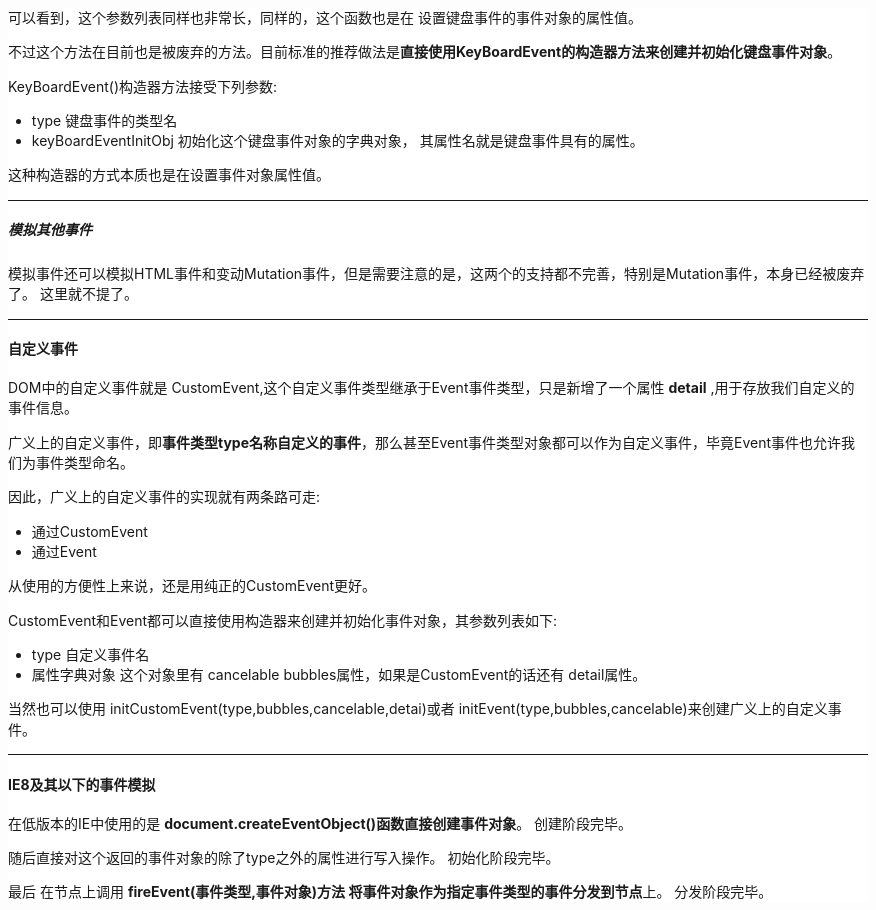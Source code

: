 可以看到，这个参数列表同样也非常长，同样的，这个函数也是在 设置键盘事件的事件对象的属性值。

不过这个方法在目前也是被废弃的方法。目前标准的推荐做法是**直接使用KeyBoardEvent的构造器方法来创建并初始化键盘事件对象**。

KeyBoardEvent()构造器方法接受下列参数:
* type 键盘事件的类型名
* keyBoardEventInitObj 初始化这个键盘事件对象的字典对象， 其属性名就是键盘事件具有的属性。

这种构造器的方式本质也是在设置事件对象属性值。

***

##### 模拟其他事件

模拟事件还可以模拟HTML事件和变动Mutation事件，但是需要注意的是，这两个的支持都不完善，特别是Mutation事件，本身已经被废弃了。 这里就不提了。

***

#### 自定义事件

DOM中的自定义事件就是 CustomEvent,这个自定义事件类型继承于Event事件类型，只是新增了一个属性 **detail** ,用于存放我们自定义的事件信息。

广义上的自定义事件，即**事件类型type名称自定义的事件**，那么甚至Event事件类型对象都可以作为自定义事件，毕竟Event事件也允许我们为事件类型命名。

因此，广义上的自定义事件的实现就有两条路可走:
* 通过CustomEvent
* 通过Event

从使用的方便性上来说，还是用纯正的CustomEvent更好。

CustomEvent和Event都可以直接使用构造器来创建并初始化事件对象，其参数列表如下:
* type  自定义事件名
* 属性字典对象  这个对象里有 cancelable bubbles属性，如果是CustomEvent的话还有 detail属性。

当然也可以使用 initCustomEvent(type,bubbles,cancelable,detai)或者 initEvent(type,bubbles,cancelable)来创建广义上的自定义事件。

***

#### IE8及其以下的事件模拟

在低版本的IE中使用的是 **document.createEventObject()函数直接创建事件对象**。 创建阶段完毕。

随后直接对这个返回的事件对象的除了type之外的属性进行写入操作。 初始化阶段完毕。

最后 在节点上调用 **fireEvent(事件类型,事件对象)方法 将事件对象作为指定事件类型的事件分发到节点**上。 分发阶段完毕。